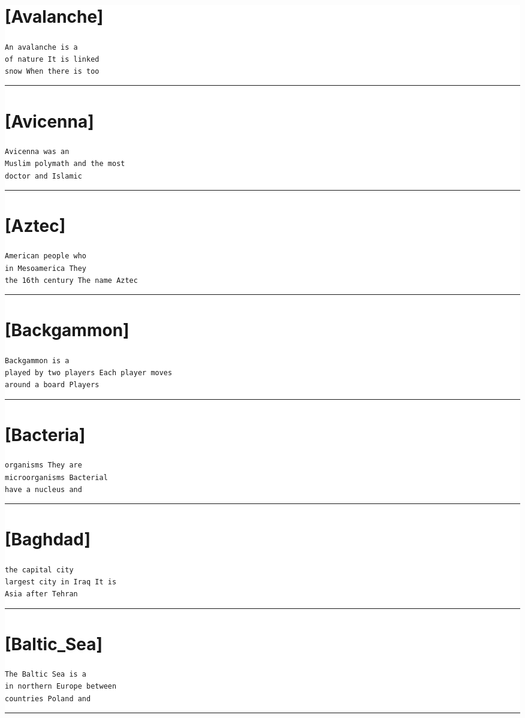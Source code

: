 
# [Avalanche]
    An avalanche is a 
    of nature It is linked 
    snow When there is too 

---

# [Avicenna]
    Avicenna was an 
    Muslim polymath and the most 
    doctor and Islamic 

---

# [Aztec]
    American people who 
    in Mesoamerica They 
    the 16th century The name Aztec 

---

# [Backgammon]
    Backgammon is a 
    played by two players Each player moves 
    around a board Players 

---

# [Bacteria]
    organisms They are 
    microorganisms Bacterial 
    have a nucleus and 

---

# [Baghdad]
    the capital city 
    largest city in Iraq It is 
    Asia after Tehran 

---

# [Baltic_Sea]
    The Baltic Sea is a 
    in northern Europe between 
    countries Poland and 

---